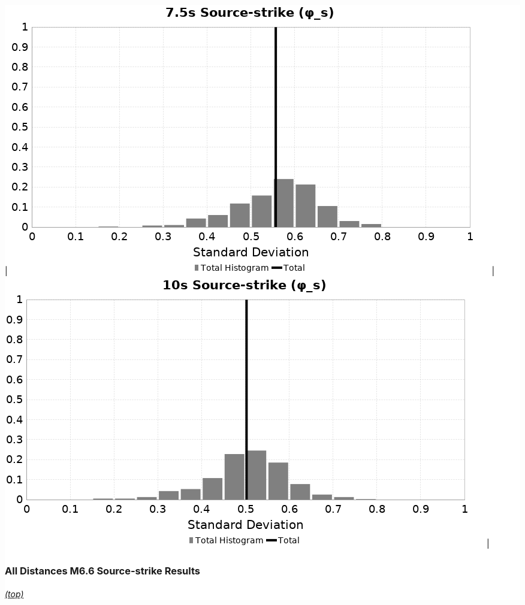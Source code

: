 | ![7.5s](resources/source_strike_m6.6_100km_7.5s_hist.png) | ![10s](resources/source_strike_m6.6_100km_10s_hist.png) |


### All Distances M6.6 Source-strike Results
*[(top)](#table-of-contents)*
